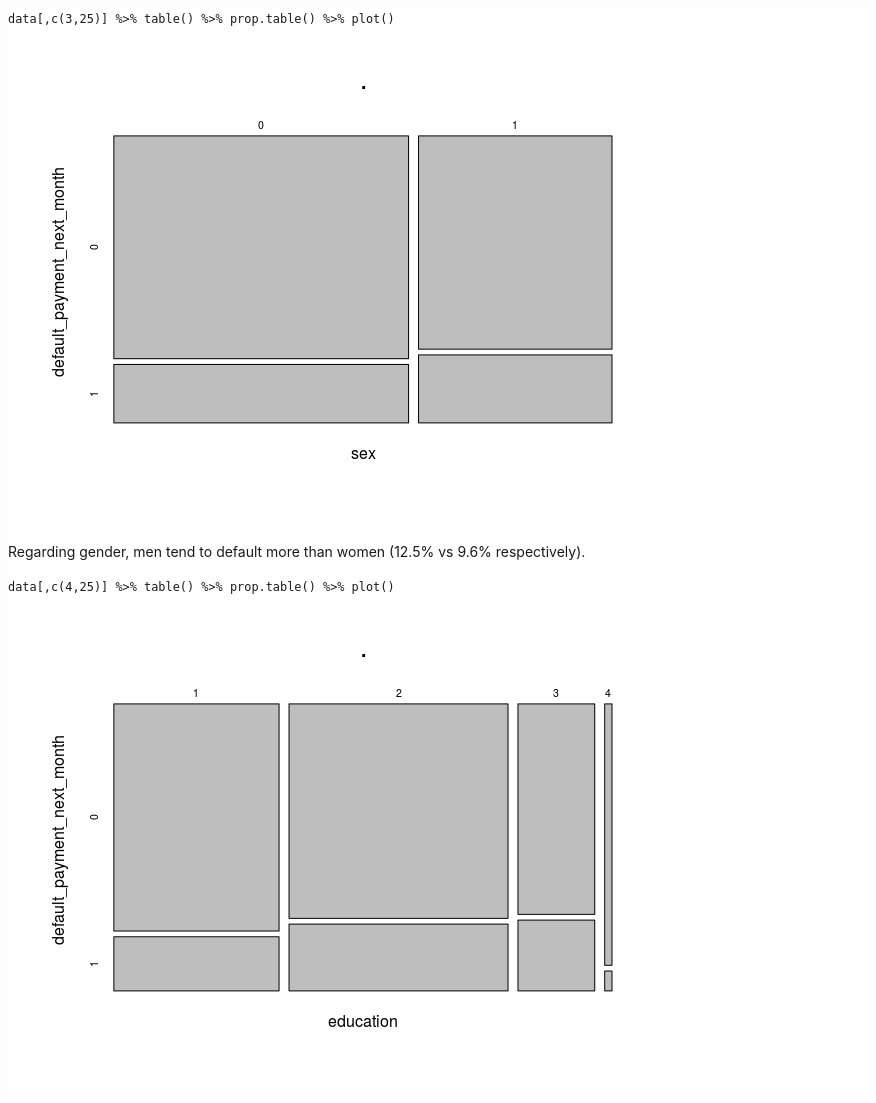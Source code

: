     data[,c(3,25)] %>% table() %>% prop.table() %>% plot()

![](CCDefault_files/figure-markdown_strict/unnamed-chunk-16-1.png)

Regarding gender, men tend to default more than women (12.5% vs 9.6%
respectively).

    data[,c(4,25)] %>% table() %>% prop.table() %>% plot()

![](CCDefault_files/figure-markdown_strict/unnamed-chunk-17-1.png)
